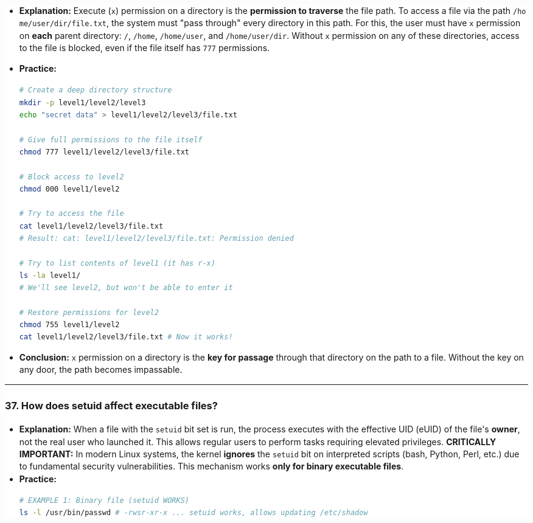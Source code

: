 *   **Explanation:** Execute (`x`) permission on a directory is the **permission to traverse** the file path. To access a file via the path `/home/user/dir/file.txt`, the system must "pass through" every directory in this path. For this, the user must have `x` permission on **each** parent directory: `/`, `/home`, `/home/user`, and `/home/user/dir`. Without `x` permission on any of these directories, access to the file is blocked, even if the file itself has `777` permissions.

*   **Practice:**
    ```bash
    # Create a deep directory structure
    mkdir -p level1/level2/level3
    echo "secret data" > level1/level2/level3/file.txt

    # Give full permissions to the file itself
    chmod 777 level1/level2/level3/file.txt

    # Block access to level2
    chmod 000 level1/level2

    # Try to access the file
    cat level1/level2/level3/file.txt
    # Result: cat: level1/level2/level3/file.txt: Permission denied

    # Try to list contents of level1 (it has r-x)
    ls -la level1/
    # We'll see level2, but won't be able to enter it

    # Restore permissions for level2
    chmod 755 level1/level2
    cat level1/level2/level3/file.txt # Now it works!
    ```

*   **Conclusion:** `x` permission on a directory is the **key for passage** through that directory on the path to a file. Without the key on any door, the path becomes impassable.
---

### **37. How does setuid affect executable files?**

*   **Explanation:** When a file with the `setuid` bit set is run, the process executes with the effective UID (eUID) of the file's **owner**, not the real user who launched it. This allows regular users to perform tasks requiring elevated privileges. **CRITICALLY IMPORTANT:** In modern Linux systems, the kernel **ignores** the `setuid` bit on interpreted scripts (bash, Python, Perl, etc.) due to fundamental security vulnerabilities. This mechanism works **only for binary executable files**.
*   **Practice:**
    ```bash
    # EXAMPLE 1: Binary file (setuid WORKS)
    ls -l /usr/bin/passwd # -rwsr-xr-x ... setuid works, allows updating /etc/shadow
